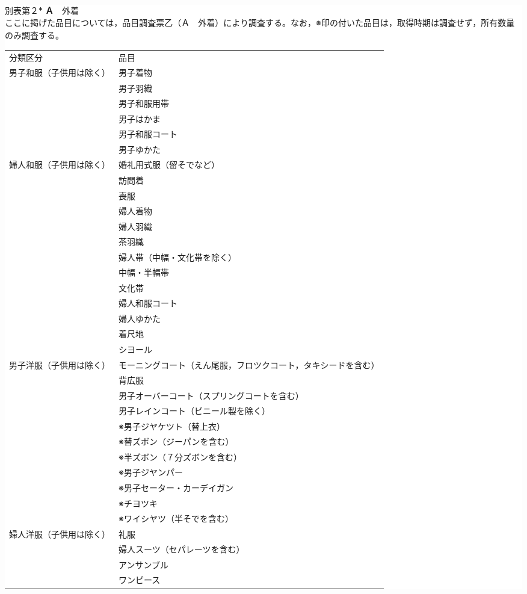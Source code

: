 別表第２* **Ａ**　外着  
ここに掲げた品目については，品目調査票乙（Ａ　外着）により調査する。なお，※印の付いた品目は，取得時期は調査せず，所有数量のみ調査する。  

|||  
| --- | --- |  
|分類区分|品目|  
|男子和服（子供用は除く）|男子着物|  
||男子羽織|  
||男子和服用帯|  
||男子はかま|  
||男子和服コート|  
||男子ゆかた|  
|婦人和服（子供用は除く）|婚礼用式服（留そでなど）|  
||訪問着|  
||喪服|  
||婦人着物|  
||婦人羽織|  
||茶羽織|  
||婦人帯（中幅・文化帯を除く）|  
||中幅・半幅帯|  
||文化帯|  
||婦人和服コート|  
||婦人ゆかた|  
||着尺地|  
||シヨール|  
|男子洋服（子供用は除く）|モーニングコート（えん尾服，フロツクコート，タキシードを含む）|  
||背広服|  
||男子オーバーコート（スプリングコートを含む）|  
||男子レインコート（ビニール製を除く）|  
||※男子ジヤケツト（替上衣）|  
||※替ズボン（ジーパンを含む）|  
||※半ズボン（７分ズボンを含む）|  
||※男子ジヤンパー|  
||※男子セーター・カーデイガン|  
||※チヨツキ|  
||※ワイシヤツ（半そでを含む）|  
|婦人洋服（子供用は除く）|礼服|  
||婦人スーツ（セパレーツを含む）|  
||アンサンブル|  
||ワンピース|  
